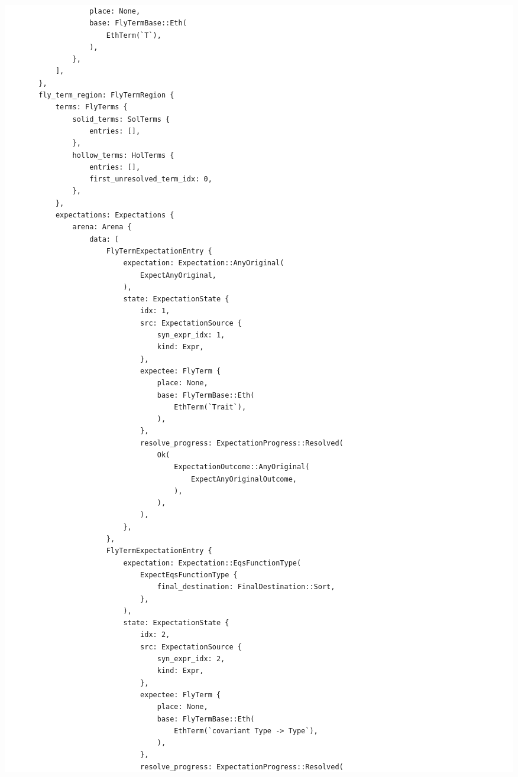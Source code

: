                         place: None,
                        base: FlyTermBase::Eth(
                            EthTerm(`T`),
                        ),
                    },
                ],
            },
            fly_term_region: FlyTermRegion {
                terms: FlyTerms {
                    solid_terms: SolTerms {
                        entries: [],
                    },
                    hollow_terms: HolTerms {
                        entries: [],
                        first_unresolved_term_idx: 0,
                    },
                },
                expectations: Expectations {
                    arena: Arena {
                        data: [
                            FlyTermExpectationEntry {
                                expectation: Expectation::AnyOriginal(
                                    ExpectAnyOriginal,
                                ),
                                state: ExpectationState {
                                    idx: 1,
                                    src: ExpectationSource {
                                        syn_expr_idx: 1,
                                        kind: Expr,
                                    },
                                    expectee: FlyTerm {
                                        place: None,
                                        base: FlyTermBase::Eth(
                                            EthTerm(`Trait`),
                                        ),
                                    },
                                    resolve_progress: ExpectationProgress::Resolved(
                                        Ok(
                                            ExpectationOutcome::AnyOriginal(
                                                ExpectAnyOriginalOutcome,
                                            ),
                                        ),
                                    ),
                                },
                            },
                            FlyTermExpectationEntry {
                                expectation: Expectation::EqsFunctionType(
                                    ExpectEqsFunctionType {
                                        final_destination: FinalDestination::Sort,
                                    },
                                ),
                                state: ExpectationState {
                                    idx: 2,
                                    src: ExpectationSource {
                                        syn_expr_idx: 2,
                                        kind: Expr,
                                    },
                                    expectee: FlyTerm {
                                        place: None,
                                        base: FlyTermBase::Eth(
                                            EthTerm(`covariant Type -> Type`),
                                        ),
                                    },
                                    resolve_progress: ExpectationProgress::Resolved(